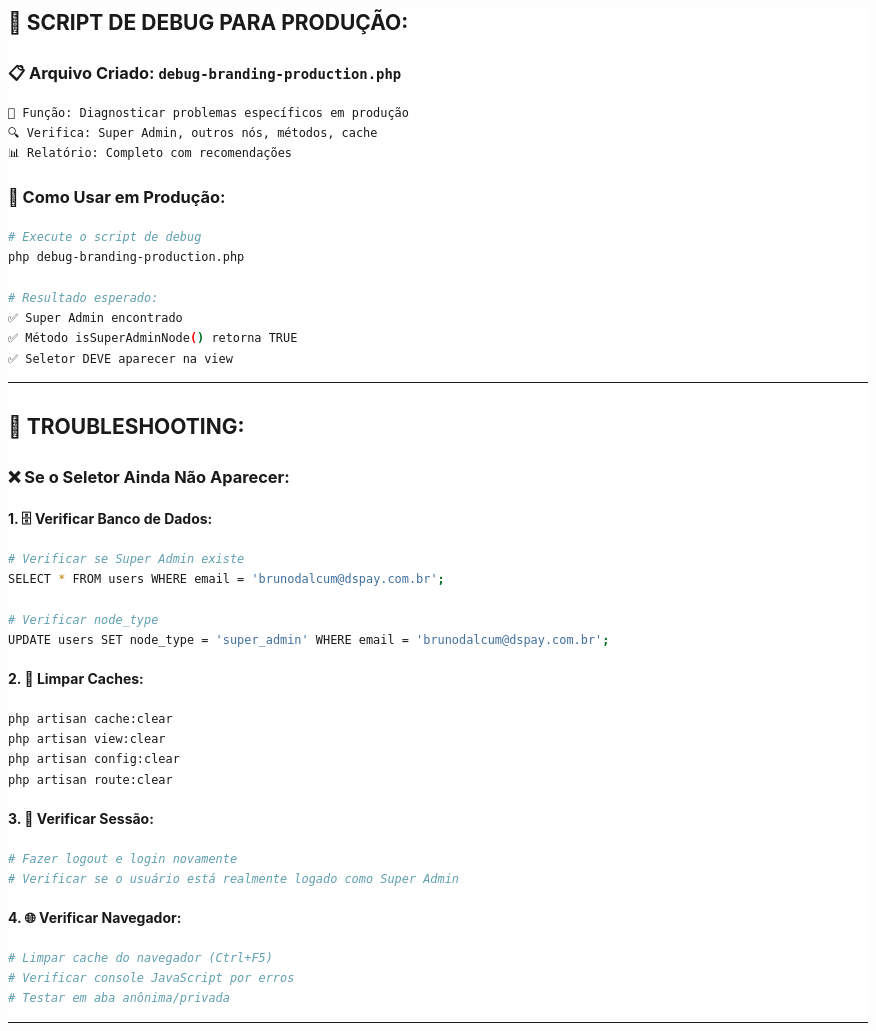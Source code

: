 
## 🧪 **SCRIPT DE DEBUG PARA PRODUÇÃO:**

### **📋 Arquivo Criado: `debug-branding-production.php`**
```bash
🎯 Função: Diagnosticar problemas específicos em produção
🔍 Verifica: Super Admin, outros nós, métodos, cache
📊 Relatório: Completo com recomendações
```

### **🚀 Como Usar em Produção:**
```bash
# Execute o script de debug
php debug-branding-production.php

# Resultado esperado:
✅ Super Admin encontrado
✅ Método isSuperAdminNode() retorna TRUE
✅ Seletor DEVE aparecer na view
```

---

## 🔧 **TROUBLESHOOTING:**

### **❌ Se o Seletor Ainda Não Aparecer:**

#### **1. 🗄️ Verificar Banco de Dados:**
```bash
# Verificar se Super Admin existe
SELECT * FROM users WHERE email = 'brunodalcum@dspay.com.br';

# Verificar node_type
UPDATE users SET node_type = 'super_admin' WHERE email = 'brunodalcum@dspay.com.br';
```

#### **2. 💾 Limpar Caches:**
```bash
php artisan cache:clear
php artisan view:clear
php artisan config:clear
php artisan route:clear
```

#### **3. 🔐 Verificar Sessão:**
```bash
# Fazer logout e login novamente
# Verificar se o usuário está realmente logado como Super Admin
```

#### **4. 🌐 Verificar Navegador:**
```bash
# Limpar cache do navegador (Ctrl+F5)
# Verificar console JavaScript por erros
# Testar em aba anônima/privada
```

---